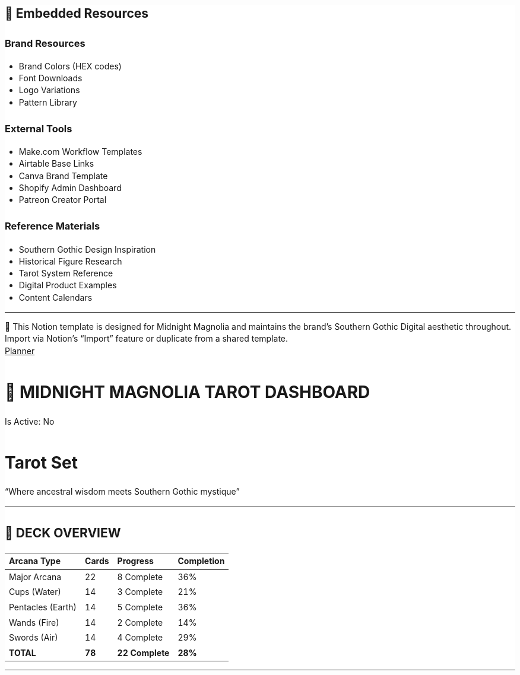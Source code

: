 
## 🔗 Embedded Resources

### Brand Resources

- Brand Colors (HEX codes)  
- Font Downloads  
- Logo Variations  
- Pattern Library

### External Tools

- Make.com Workflow Templates  
- Airtable Base Links  
- Canva Brand Template  
- Shopify Admin Dashboard  
- Patreon Creator Portal

### Reference Materials

- Southern Gothic Design Inspiration  
- Historical Figure Research  
- Tarot System Reference  
- Digital Product Examples  
- Content Calendars

---

🌙 This Notion template is designed for Midnight Magnolia and maintains the brand’s Southern Gothic Digital aesthetic throughout. Import via Notion’s “Import” feature or duplicate from a shared template.  
[Planner](https://www.notion.so/Planner-10e5d21aaa9b813cb18af62b0f878e44?pvs=21)

# 🌙 MIDNIGHT MAGNOLIA TAROT DASHBOARD

Is Active: No

# Tarot Set

“Where ancestral wisdom meets Southern Gothic mystique”

---

## 🔮 DECK OVERVIEW

| Arcana Type | Cards | Progress | Completion |
| :---- | :---- | :---- | :---- |
| Major Arcana | 22 | 8 Complete | 36% |
| Cups (Water) | 14 | 3 Complete | 21% |
| Pentacles (Earth) | 14 | 5 Complete | 36% |
| Wands (Fire) | 14 | 2 Complete | 14% |
| Swords (Air) | 14 | 4 Complete | 29% |
| **TOTAL** | **78** | **22 Complete** | **28%** |

---